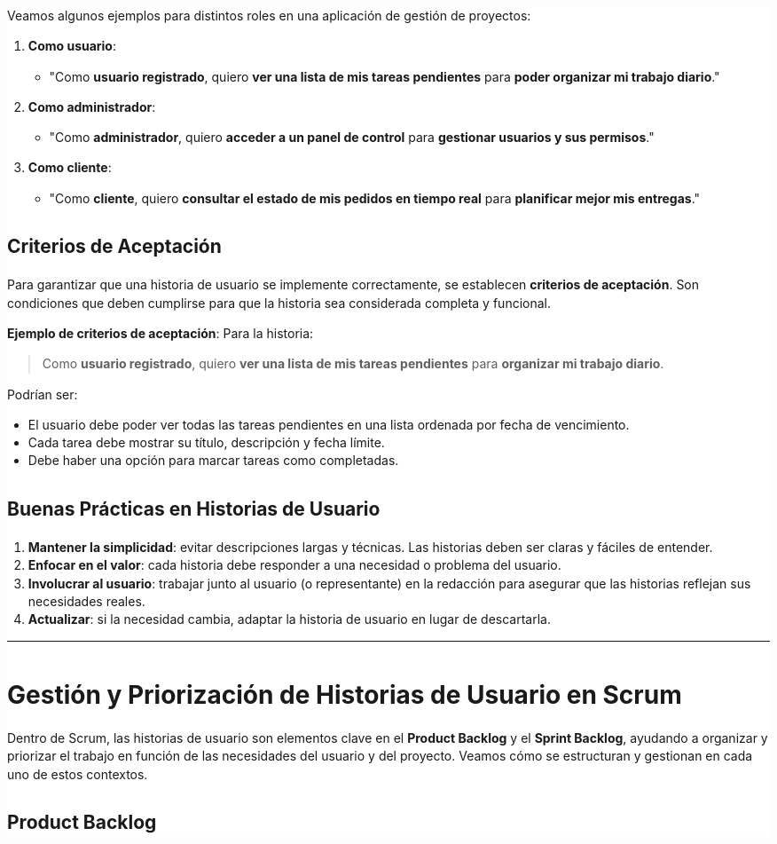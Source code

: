 Veamos algunos ejemplos para distintos roles en una aplicación de gestión de proyectos:

1. **Como usuario**:
    - "Como **usuario registrado**, quiero **ver una lista de mis tareas pendientes** para **poder organizar mi trabajo diario**."

2. **Como administrador**:
    - "Como **administrador**, quiero **acceder a un panel de control** para **gestionar usuarios y sus permisos**."

3. **Como cliente**:
    - "Como **cliente**, quiero **consultar el estado de mis pedidos en tiempo real** para **planificar mejor mis entregas**."



## Criterios de Aceptación

Para garantizar que una historia de usuario se implemente correctamente, se establecen **criterios de aceptación**. Son condiciones que deben cumplirse para que la historia sea considerada completa y funcional.

**Ejemplo de criterios de aceptación**:
Para la historia:
> Como **usuario registrado**, quiero **ver una lista de mis tareas pendientes** para **organizar mi trabajo diario**.

Podrían ser:
- El usuario debe poder ver todas las tareas pendientes en una lista ordenada por fecha de vencimiento.
- Cada tarea debe mostrar su título, descripción y fecha límite.
- Debe haber una opción para marcar tareas como completadas.


## Buenas Prácticas en Historias de Usuario

1. **Mantener la simplicidad**: evitar descripciones largas y técnicas. Las historias deben ser claras y fáciles de entender.
2. **Enfocar en el valor**: cada historia debe responder a una necesidad o problema del usuario.
3. **Involucrar al usuario**: trabajar junto al usuario (o representante) en la redacción para asegurar que las historias reflejan sus necesidades reales.
4. **Actualizar**: si la necesidad cambia, adaptar la historia de usuario en lugar de descartarla.


---

# Gestión y Priorización de Historias de Usuario en Scrum

Dentro de Scrum, las historias de usuario son elementos clave en el **Product Backlog** y el **Sprint Backlog**, ayudando a organizar y priorizar el trabajo en función de las necesidades del usuario y del proyecto. Veamos cómo se estructuran y gestionan en cada uno de estos contextos.


## Product Backlog

